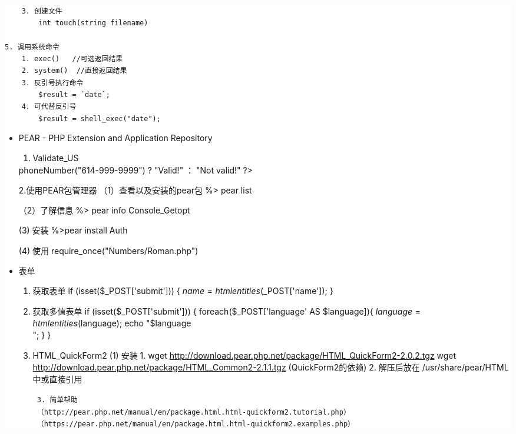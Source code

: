         3. 创建文件
            int touch(string filename)

    5. 调用系统命令
        1. exec()   //可选返回结果
        2. system()  //直接返回结果
        3. 反引号执行命令
            $result = `date`;
        4. 可代替反引号
            $result = shell_exec("date");

+ PEAR - PHP Extension and Application Repository
    1. Validate_US 
    <?php
        include "Validate/US.php"
        $validate = new Validate_US();
        echo $validate->phoneNumber("614-999-9999") ? "Valid!" ： "Not valid!"
    ?>

    2.使用PEAR包管理器 
    （1）查看以及安装的pear包
        %> pear list
    
    （2）了解信息 
        %> pear info Console_Getopt
    
     (3) 安装
        %>pear install Auth

    (4) 使用
        require_once("Numbers/Roman.php")
+ 表单
    1. 获取表单
        if (isset($_POST['submit']))
        {
            $name = htmlentities($_POST['name']);
        }
    2. 获取多值表单
        if (isset($_POST['submit']))
        {
            foreach($_POST['language' AS $language]){
                $language = htmlentities($language);
                echo "$language<br />";
            }
        }

    3. HTML_QuickForm2
        (1) 安装
            1. wget http://download.pear.php.net/package/HTML_QuickForm2-2.0.2.tgz 
               wget http://download.pear.php.net/package/HTML_Common2-2.1.1.tgz  (QuickForm2的依赖)
            2. 解压后放在  /usr/share/pear/HTML 中或直接引用

            3. 简单帮助 
            （http://pear.php.net/manual/en/package.html.html-quickform2.tutorial.php）
            （https://pear.php.net/manual/en/package.html.html-quickform2.examples.php）
